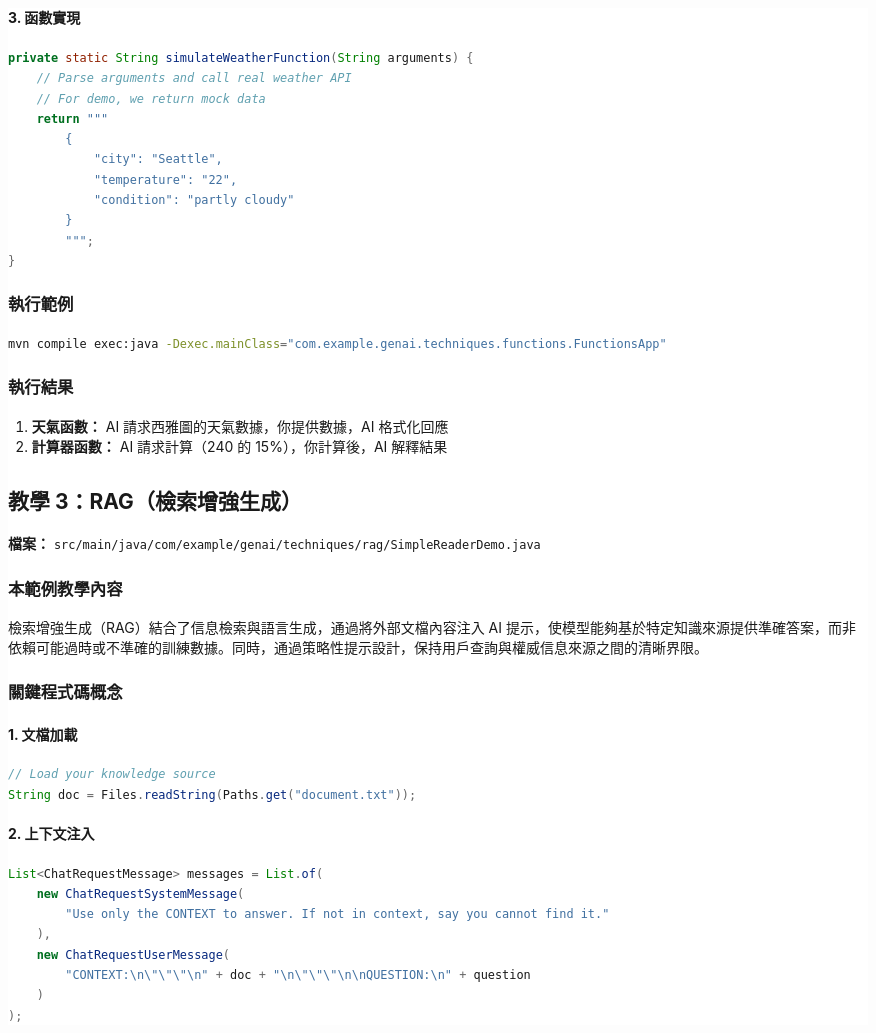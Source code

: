 #### 3. 函數實現
```java
private static String simulateWeatherFunction(String arguments) {
    // Parse arguments and call real weather API
    // For demo, we return mock data
    return """
        {
            "city": "Seattle",
            "temperature": "22",
            "condition": "partly cloudy"
        }
        """;
}
```

### 執行範例
```bash
mvn compile exec:java -Dexec.mainClass="com.example.genai.techniques.functions.FunctionsApp"
```

### 執行結果

1. **天氣函數：** AI 請求西雅圖的天氣數據，你提供數據，AI 格式化回應
2. **計算器函數：** AI 請求計算（240 的 15%），你計算後，AI 解釋結果

## 教學 3：RAG（檢索增強生成）

**檔案：** `src/main/java/com/example/genai/techniques/rag/SimpleReaderDemo.java`

### 本範例教學內容

檢索增強生成（RAG）結合了信息檢索與語言生成，通過將外部文檔內容注入 AI 提示，使模型能夠基於特定知識來源提供準確答案，而非依賴可能過時或不準確的訓練數據。同時，通過策略性提示設計，保持用戶查詢與權威信息來源之間的清晰界限。

### 關鍵程式碼概念

#### 1. 文檔加載
```java
// Load your knowledge source
String doc = Files.readString(Paths.get("document.txt"));
```

#### 2. 上下文注入
```java
List<ChatRequestMessage> messages = List.of(
    new ChatRequestSystemMessage(
        "Use only the CONTEXT to answer. If not in context, say you cannot find it."
    ),
    new ChatRequestUserMessage(
        "CONTEXT:\n\"\"\"\n" + doc + "\n\"\"\"\n\nQUESTION:\n" + question
    )
);
```
